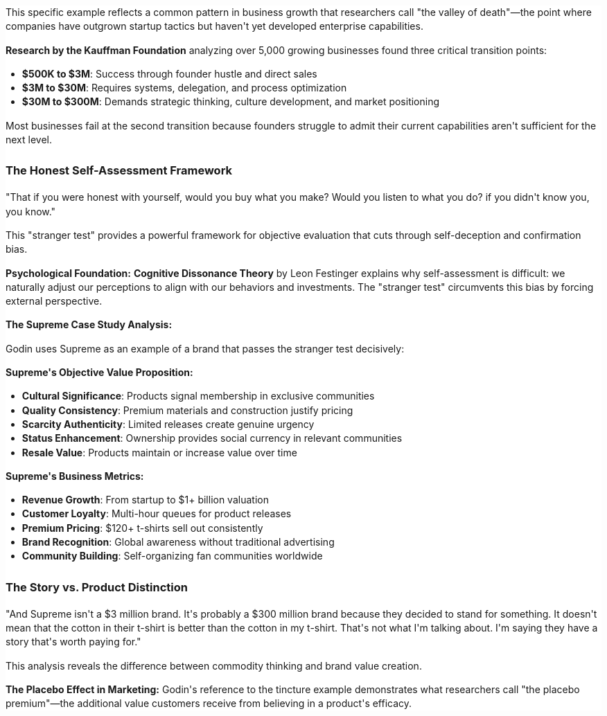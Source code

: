 This specific example reflects a common pattern in business growth that researchers call "the valley of death"—the point where companies have outgrown startup tactics but haven't yet developed enterprise capabilities.

**Research by the Kauffman Foundation** analyzing over 5,000 growing businesses found three critical transition points:
- **$500K to $3M**: Success through founder hustle and direct sales
- **$3M to $30M**: Requires systems, delegation, and process optimization  
- **$30M to $300M**: Demands strategic thinking, culture development, and market positioning

Most businesses fail at the second transition because founders struggle to admit their current capabilities aren't sufficient for the next level.

### The Honest Self-Assessment Framework

"That if you were honest with yourself, would you buy what you make? Would you listen to what you do? if you didn't know you, you know."

This "stranger test" provides a powerful framework for objective evaluation that cuts through self-deception and confirmation bias.

**Psychological Foundation:**
**Cognitive Dissonance Theory** by Leon Festinger explains why self-assessment is difficult: we naturally adjust our perceptions to align with our behaviors and investments. The "stranger test" circumvents this bias by forcing external perspective.

**The Supreme Case Study Analysis:**

Godin uses Supreme as an example of a brand that passes the stranger test decisively:

**Supreme's Objective Value Proposition:**
- **Cultural Significance**: Products signal membership in exclusive communities
- **Quality Consistency**: Premium materials and construction justify pricing
- **Scarcity Authenticity**: Limited releases create genuine urgency
- **Status Enhancement**: Ownership provides social currency in relevant communities
- **Resale Value**: Products maintain or increase value over time

**Supreme's Business Metrics:**
- **Revenue Growth**: From startup to $1+ billion valuation
- **Customer Loyalty**: Multi-hour queues for product releases
- **Premium Pricing**: $120+ t-shirts sell out consistently
- **Brand Recognition**: Global awareness without traditional advertising
- **Community Building**: Self-organizing fan communities worldwide

### The Story vs. Product Distinction

"And Supreme isn't a $3 million brand. It's probably a $300 million brand because they decided to stand for something. It doesn't mean that the cotton in their t-shirt is better than the cotton in my t-shirt. That's not what I'm talking about. I'm saying they have a story that's worth paying for."

This analysis reveals the difference between commodity thinking and brand value creation.

**The Placebo Effect in Marketing:**
Godin's reference to the tincture example demonstrates what researchers call "the placebo premium"—the additional value customers receive from believing in a product's efficacy.
